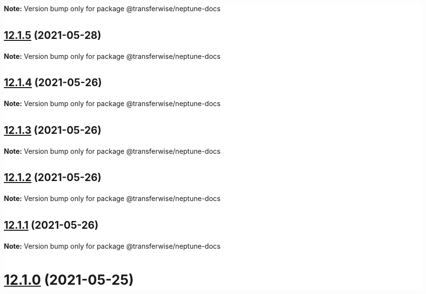 **Note:** Version bump only for package @transferwise/neptune-docs





## [12.1.5](https://github.com/transferwise/neptune-web/compare/@transferwise/neptune-docs@12.1.4...@transferwise/neptune-docs@12.1.5) (2021-05-28)

**Note:** Version bump only for package @transferwise/neptune-docs





## [12.1.4](https://github.com/transferwise/neptune-web/compare/@transferwise/neptune-docs@12.1.3...@transferwise/neptune-docs@12.1.4) (2021-05-26)

**Note:** Version bump only for package @transferwise/neptune-docs





## [12.1.3](https://github.com/transferwise/neptune-web/compare/@transferwise/neptune-docs@12.1.2...@transferwise/neptune-docs@12.1.3) (2021-05-26)

**Note:** Version bump only for package @transferwise/neptune-docs





## [12.1.2](https://github.com/transferwise/neptune-web/compare/@transferwise/neptune-docs@12.1.1...@transferwise/neptune-docs@12.1.2) (2021-05-26)

**Note:** Version bump only for package @transferwise/neptune-docs





## [12.1.1](https://github.com/transferwise/neptune-web/compare/@transferwise/neptune-docs@12.1.0...@transferwise/neptune-docs@12.1.1) (2021-05-26)

**Note:** Version bump only for package @transferwise/neptune-docs





# [12.1.0](https://github.com/transferwise/neptune-web/compare/@transferwise/neptune-docs@12.0.16...@transferwise/neptune-docs@12.1.0) (2021-05-25)
